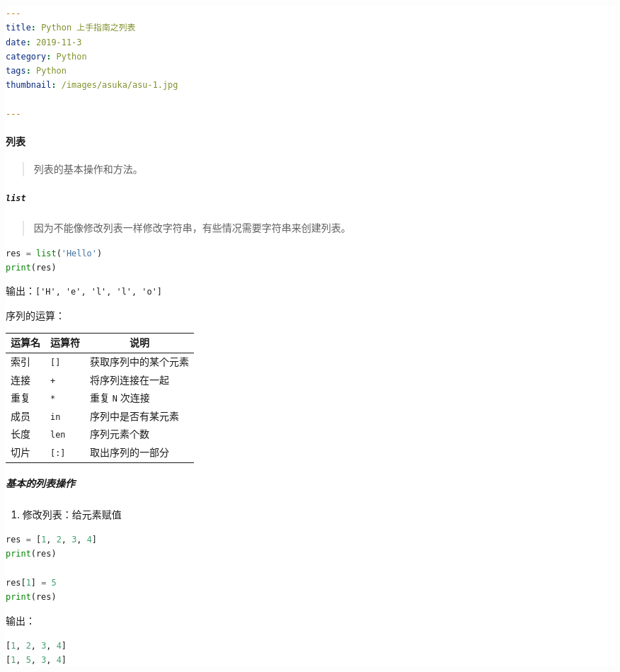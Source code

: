 ```yaml
---
title: Python 上手指南之列表
date: 2019-11-3
category: Python
tags: Python
thumbnail: /images/asuka/asu-1.jpg

---
```


#### 列表

> 列表的基本操作和方法。



##### `list`

> 因为不能像修改列表一样修改字符串，有些情况需要字符串来创建列表。

```python
res = list('Hello')
print(res)
```

输出：`['H', 'e', 'l', 'l', 'o']`

序列的运算：

运算名 | 运算符 | 说明
--- | --- | ---
索引 | `[]` | 获取序列中的某个元素
连接 | `+` | 将序列连接在一起
重复 | `*` | 重复 `N` 次连接
成员 | `in` | 序列中是否有某元素
长度 | `len` | 序列元素个数
切片 | `[:]` | 取出序列的一部分

##### 基本的列表操作

1. 修改列表：给元素赋值

```python
res = [1, 2, 3, 4]
print(res)

res[1] = 5
print(res)
```

输出：

```python
[1, 2, 3, 4]
[1, 5, 3, 4]
```
